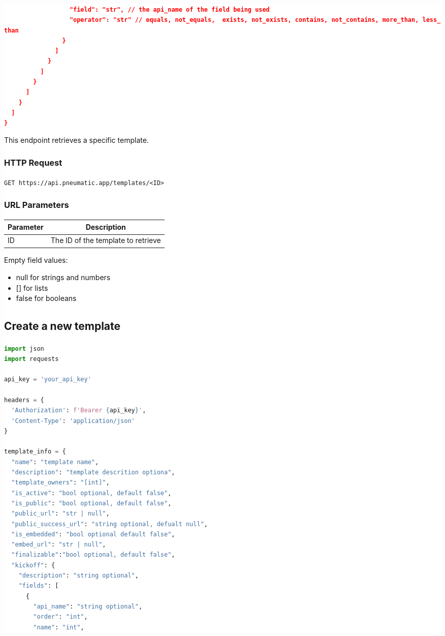 ```json
                  "field": "str", // the api_name of the field being used
                  "operator": "str" // equals, not_equals, 	exists, not_exists, contains, not_contains, more_than, less_than
                }
              ]
            }
          ]
        }
      ]
    }
  ]
}
```

This endpoint retrieves a specific template.

### HTTP Request

`GET https://api.pneumatic.app/templates/<ID>`

### URL Parameters

| Parameter | Description                        |
| --------- | ---------------------------------- |
| ID        | The ID of the template to retrieve |

Empty field values:

- null for strings and numbers
- [] for lists
- false for booleans

## Create a new template

<a id="create-template"></a>

```python
import json
import requests

api_key = 'your_api_key'

headers = {
  'Authorization': f'Bearer {api_key}',
  'Content-Type': 'application/json'
}

template_info = {
  "name": "template name",
  "description": "template descrition optiona",
  "template_owners": "[int]",
  "is_active": "bool optional, default false",
  "is_public": "bool optional, default false",
  "public_url": "str | null",
  "public_success_url": "string optional, defualt null",
  "is_embedded": "bool optional default false",
  "embed_url": "str | null",
  "finalizable":"bool optional, default false",
  "kickoff": {
    "description": "string optional",
    "fields": [
      {
        "api_name": "string optional",
        "order": "int",
        "name": "int",
```